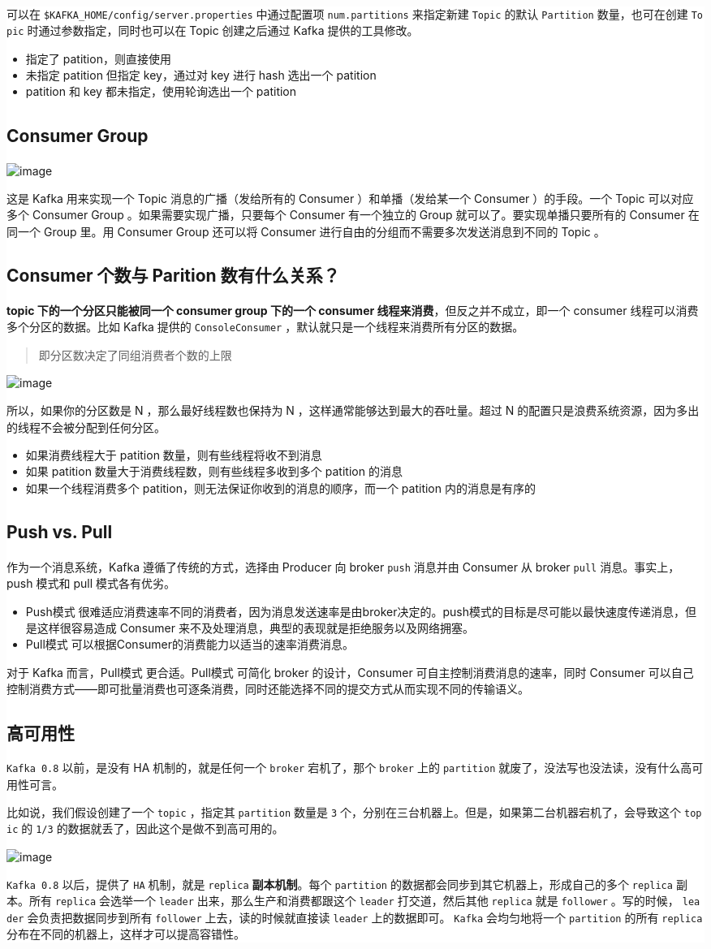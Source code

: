 可以在 `$KAFKA_HOME/config/server.properties` 中通过配置项 `num.partitions` 来指定新建 `Topic` 的默认 `Partition` 数量，也可在创建 `Topic` 时通过参数指定，同时也可以在 Topic 创建之后通过 Kafka 提供的工具修改。

- 指定了 patition，则直接使用
- 未指定 patition 但指定 key，通过对 key 进行 hash 选出一个 patition
- patition 和 key 都未指定，使用轮询选出一个 patition

## Consumer Group

![image](https://raw.githubusercontent.com/lindage1994/images/master/typora202101/02/162801-109264.png)

这是 Kafka 用来实现一个 Topic 消息的广播（发给所有的 Consumer ）和单播（发给某一个 Consumer ）的手段。一个 Topic 可以对应多个 Consumer Group 。如果需要实现广播，只要每个 Consumer 有一个独立的 Group 就可以了。要实现单播只要所有的 Consumer 在同一个 Group 里。用 Consumer Group 还可以将 Consumer 进行自由的分组而不需要多次发送消息到不同的 Topic 。

## Consumer 个数与 Parition 数有什么关系？

**topic 下的一个分区只能被同一个 consumer group 下的一个 consumer 线程来消费**，但反之并不成立，即一个 consumer 线程可以消费多个分区的数据。比如 Kafka 提供的 `ConsoleConsumer` ，默认就只是一个线程来消费所有分区的数据。

> 即分区数决定了同组消费者个数的上限

![image](https://raw.githubusercontent.com/lindage1994/images/master/typora202101/02/162806-551267.png)

所以，如果你的分区数是 N ，那么最好线程数也保持为 N ，这样通常能够达到最大的吞吐量。超过 N 的配置只是浪费系统资源，因为多出的线程不会被分配到任何分区。

- 如果消费线程大于 patition 数量，则有些线程将收不到消息
- 如果 patition 数量大于消费线程数，则有些线程多收到多个 patition 的消息
- 如果一个线程消费多个 patition，则无法保证你收到的消息的顺序，而一个 patition 内的消息是有序的

## Push vs. Pull　　

作为一个消息系统，Kafka 遵循了传统的方式，选择由 Producer 向 broker `push` 消息并由 Consumer 从 broker `pull` 消息。事实上，push 模式和 pull 模式各有优劣。

  - Push模式 很难适应消费速率不同的消费者，因为消息发送速率是由broker决定的。push模式的目标是尽可能以最快速度传递消息，但是这样很容易造成 Consumer 来不及处理消息，典型的表现就是拒绝服务以及网络拥塞。
  - Pull模式 可以根据Consumer的消费能力以适当的速率消费消息。

对于 Kafka 而言，Pull模式 更合适。Pull模式 可简化 broker 的设计，Consumer 可自主控制消费消息的速率，同时 Consumer 可以自己控制消费方式——即可批量消费也可逐条消费，同时还能选择不同的提交方式从而实现不同的传输语义。

## 高可用性

`Kafka 0.8` 以前，是没有 HA 机制的，就是任何一个 `broker` 宕机了，那个 `broker` 上的 `partition` 就废了，没法写也没法读，没有什么高可用性可言。

比如说，我们假设创建了一个 `topic` ，指定其 `partition` 数量是 `3` 个，分别在三台机器上。但是，如果第二台机器宕机了，会导致这个 `topic` 的 `1/3` 的数据就丢了，因此这个是做不到高可用的。

![image](https://raw.githubusercontent.com/lindage1994/images/master/typora202101/02/162809-623733.png)

`Kafka 0.8` 以后，提供了 `HA` 机制，就是 `replica` **副本机制**。每个 `partition` 的数据都会同步到其它机器上，形成自己的多个 `replica` 副本。所有 `replica` 会选举一个 `leader` 出来，那么生产和消费都跟这个 `leader` 打交道，然后其他 `replica` 就是 `follower` 。写的时候， `leader` 会负责把数据同步到所有 `follower` 上去，读的时候就直接读 `leader` 上的数据即可。 `Kafka` 会均匀地将一个 `partition` 的所有 `replica` 分布在不同的机器上，这样才可以提高容错性。
